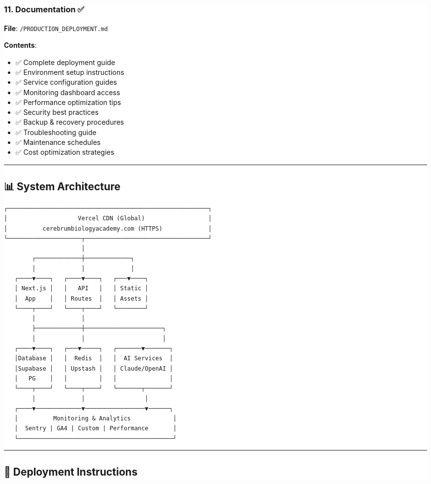 ### 11. Documentation ✅

**File**: `/PRODUCTION_DEPLOYMENT.md`

**Contents**:

- ✅ Complete deployment guide
- ✅ Environment setup instructions
- ✅ Service configuration guides
- ✅ Monitoring dashboard access
- ✅ Performance optimization tips
- ✅ Security best practices
- ✅ Backup & recovery procedures
- ✅ Troubleshooting guide
- ✅ Maintenance schedules
- ✅ Cost optimization strategies

---

## 📊 System Architecture

```
┌─────────────────────────────────────────────────────────┐
│                    Vercel CDN (Global)                  │
│          cerebrumbiologyacademy.com (HTTPS)             │
└─────────────────────┬───────────────────────────────────┘
                      │
        ┌─────────────┼─────────────┐
        │             │             │
   ┌────▼────┐   ┌────▼────┐   ┌───▼────┐
   │ Next.js │   │   API   │   │ Static │
   │  App    │   │ Routes  │   │ Assets │
   └────┬────┘   └────┬────┘   └────────┘
        │             │
        ├─────────────┼──────────────────────┐
        │             │                      │
   ┌────▼────┐   ┌───▼─────┐   ┌───────▼───────┐
   │Database │   │  Redis  │   │  AI Services  │
   │Supabase │   │ Upstash │   │ Claude/OpenAI │
   │   PG    │   │         │   │               │
   └────┬────┘   └────┬────┘   └───────┬───────┘
        │             │                 │
   ┌────▼─────────────▼─────────────────▼──────┐
   │          Monitoring & Analytics            │
   │  Sentry | GA4 | Custom | Performance       │
   └────────────────────────────────────────────┘
```

---

## 🚀 Deployment Instructions
